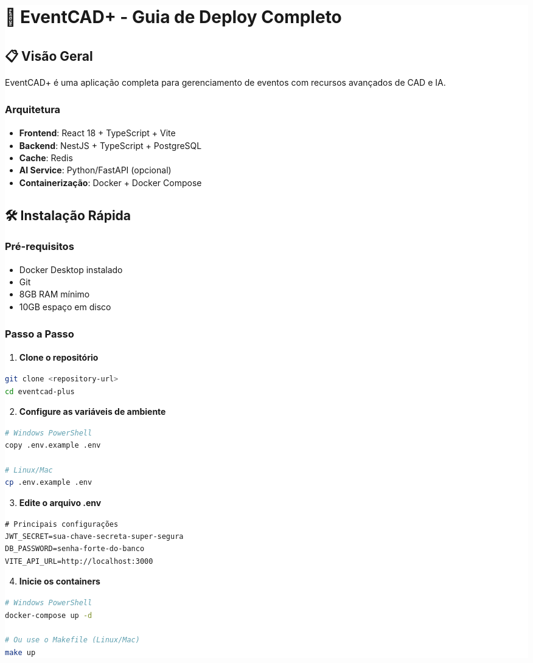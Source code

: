 # 🚀 EventCAD+ - Guia de Deploy Completo

## 📋 Visão Geral

EventCAD+ é uma aplicação completa para gerenciamento de eventos com recursos avançados de CAD e IA.

### Arquitetura
- **Frontend**: React 18 + TypeScript + Vite
- **Backend**: NestJS + TypeScript + PostgreSQL
- **Cache**: Redis
- **AI Service**: Python/FastAPI (opcional)
- **Containerização**: Docker + Docker Compose

## 🛠️ Instalação Rápida

### Pré-requisitos
- Docker Desktop instalado
- Git
- 8GB RAM mínimo
- 10GB espaço em disco

### Passo a Passo

1. **Clone o repositório**
```bash
git clone <repository-url>
cd eventcad-plus
```

2. **Configure as variáveis de ambiente**
```bash
# Windows PowerShell
copy .env.example .env

# Linux/Mac
cp .env.example .env
```

3. **Edite o arquivo .env**
```env
# Principais configurações
JWT_SECRET=sua-chave-secreta-super-segura
DB_PASSWORD=senha-forte-do-banco
VITE_API_URL=http://localhost:3000
```

4. **Inicie os containers**
```bash
# Windows PowerShell
docker-compose up -d

# Ou use o Makefile (Linux/Mac)
make up
```
